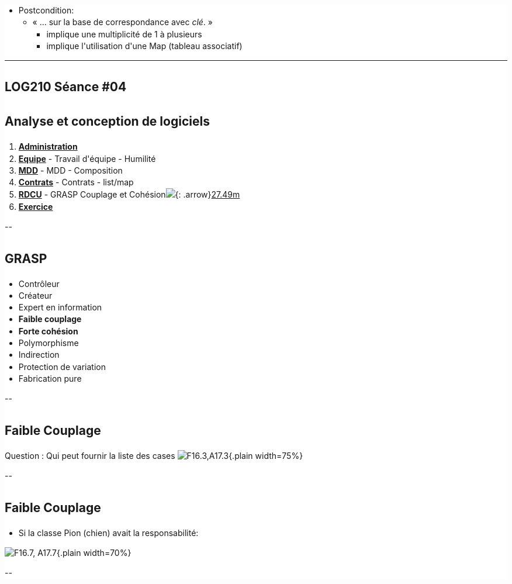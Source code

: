 - Postcondition:
  - « ... sur la base de correspondance avec *clé*.&nbsp;»
    - implique une multiplicité de 1 à plusieurs
    - implique l'utilisation d'une Map (tableau associatif)

---



## LOG210 Séance #04
## Analyse et conception de logiciels
1. **[Administration](#admin)**
1. **[Equipe](#equipe)** - Travail d'équipe - Humilité
1. **[MDD](#mdd)** - MDD - Composition
1. **[Contrats](#contrat)** - Contrats - list/map
1. **[RDCU](#rdcu)** - GRASP Couplage et Cohésion![](assets/Fleche-gauche-rouge-icon-64b.png){: .arrow}[27.49m](https://youtu.be/6VbY6RFPnjc)
1. **[Exercice](#exercice)**

--



## GRASP
- Contrôleur
- Créateur
- Expert en information
- **Faible couplage**
- **Forte cohésion**
- Polymorphisme
- Indirection
- Protection de variation
- Fabrication pure

--



## Faible Couplage
Question : Qui peut fournir la liste des cases
![F16.3,A17.3](assets/larman/F16.3-trans.png){.plain width=75%}

--


## Faible Couplage
- Si la classe Pion (chien) avait la responsabilité:

![F16.7, A17.7](assets/larman/F16.7F.png){.plain width=70%}

--
